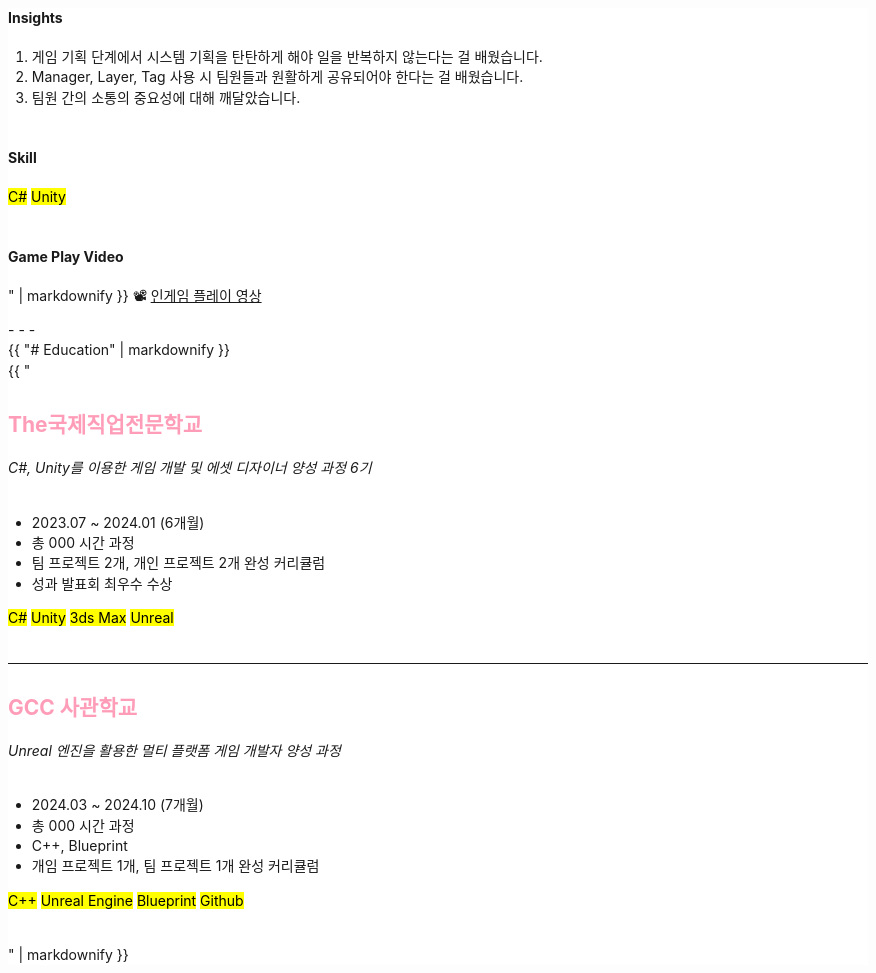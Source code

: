 #### Insights

1. 게임 기획 단계에서 시스템 기획을 탄탄하게 해야 일을 반복하지 않는다는 걸 배웠습니다.
2. Manager, Layer, Tag 사용 시 팀원들과 원활하게 공유되어야 한다는 걸 배웠습니다.
3. 팀원 간의 소통의 중요성에 대해 깨달았습니다.
   <br><br>

#### Skill

<mark>C#</mark> <mark>Unity</mark>
<br><br>

#### Game Play Video

" | markdownify }}
📽️ <a href="https://youtu.be/cNaSxMAQjQc?si=BhgMc9HXjfSDMyil" target=_blank>인게임 플레이 영상</a>
</div> 
</div> 
- - -

<div class="two-columns">
<div class="column1">
{{ "# Education" | markdownify }}
</div>
<div class="column2">
{{ "

## <font color=ff9db9>The국제직업전문학교</font>

<i>C#, Unity를 이용한 게임 개발 및 에셋 디자이너 양성 과정 6기</i>
<br><br>

- 2023.07 ~ 2024.01 (6개월)
- 총 000 시간 과정
- 팀 프로젝트 2개, 개인 프로젝트 2개 완성 커리큘럼
- 성과 발표회 최우수 수상

<mark>C#</mark> <mark>Unity</mark> <mark>3ds Max</mark> <mark>Unreal</mark>
<br><br>

- - -

## <font color=ff9db9>GCC 사관학교</font>

<i>Unreal 엔진을 활용한 멀티 플랫폼 게임 개발자 양성 과정</i>
<br><br>

- 2024.03 ~ 2024.10 (7개월)
- 총 000 시간 과정
- C++, Blueprint
- 개임 프로젝트 1개, 팀 프로젝트 1개 완성 커리큘럼

<mark>C++</mark> <mark>Unreal Engine</mark> <mark>Blueprint</mark> <mark>Github</mark>
<br><br>

" | markdownify }}
</div>
</div>
</div>
</div>